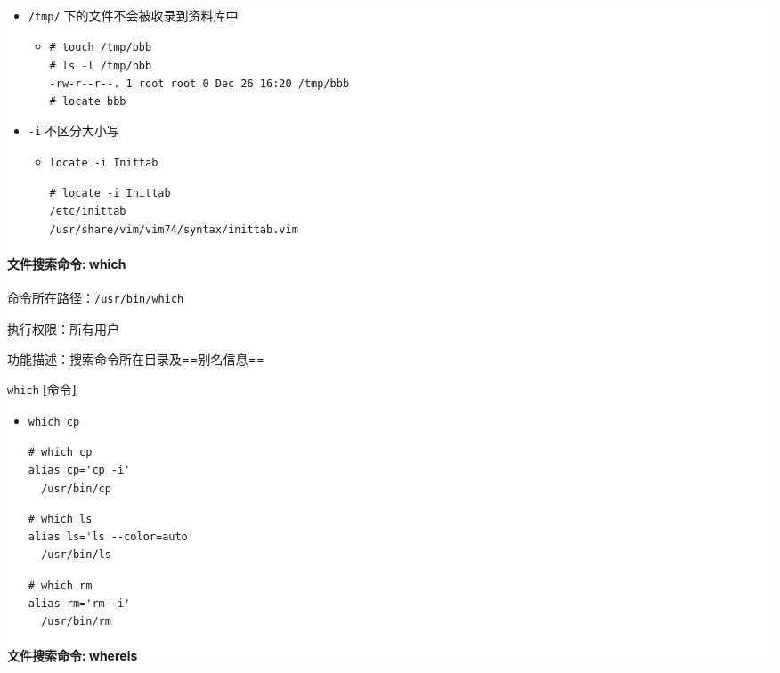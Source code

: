 - `/tmp/` 下的文件不会被收录到资料库中

  - ```
    # touch /tmp/bbb
    # ls -l /tmp/bbb
    -rw-r--r--. 1 root root 0 Dec 26 16:20 /tmp/bbb
    # locate bbb
    ```

- `-i` 不区分大小写

  - `locate -i Inittab`

    ```
    # locate -i Inittab
    /etc/inittab
    /usr/share/vim/vim74/syntax/inittab.vim
    ```

  

#### 文件搜索命令: which

命令所在路径：`/usr/bin/which`

执行权限：所有用户

功能描述：搜索命令所在目录及==别名信息==

`which` [命令]

- `which cp`

  ```
  # which cp
  alias cp='cp -i'
  	/usr/bin/cp
  ```

  ```
  # which ls
  alias ls='ls --color=auto'
  	/usr/bin/ls
  ```

  ```
  # which rm
  alias rm='rm -i'
  	/usr/bin/rm
  ```

  

#### 文件搜索命令: whereis
